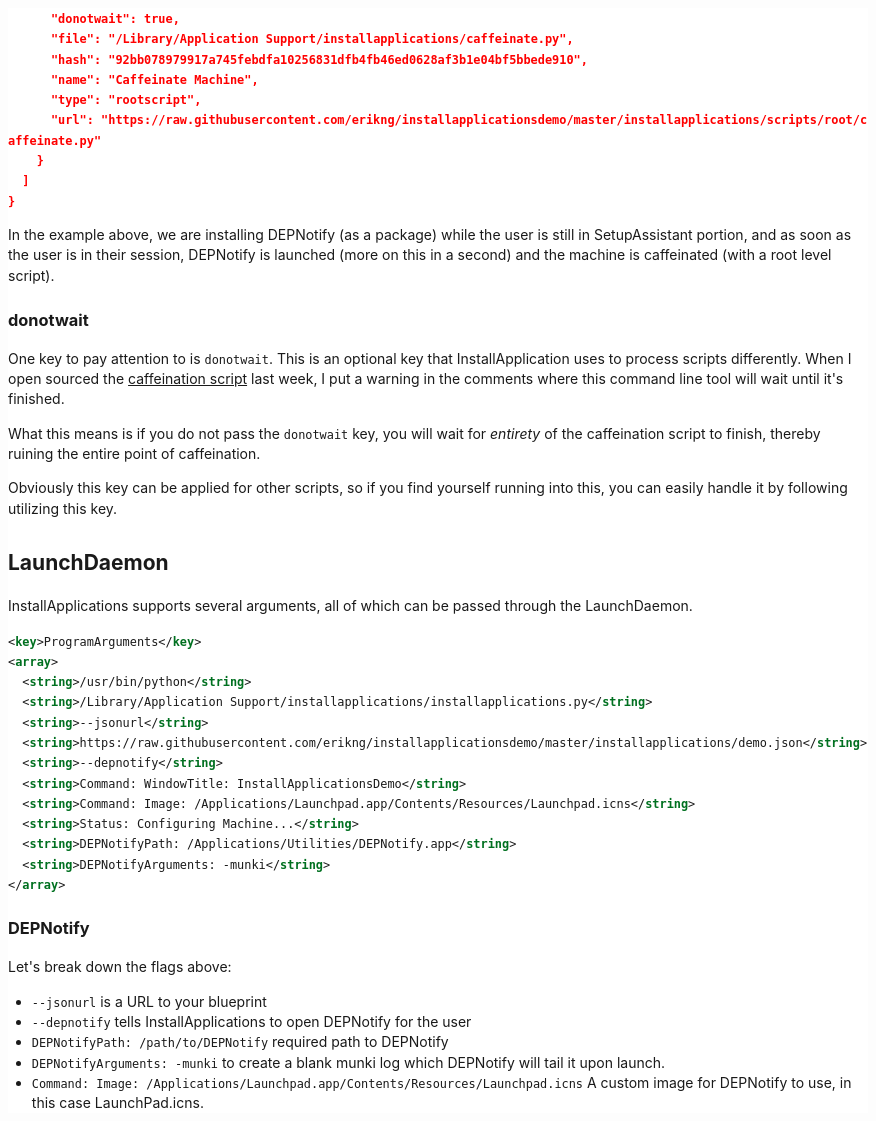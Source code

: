 ```json
      "donotwait": true,
      "file": "/Library/Application Support/installapplications/caffeinate.py",
      "hash": "92bb078979917a745febdfa10256831dfb4fb46ed0628af3b1e04bf5bbede910",
      "name": "Caffeinate Machine",
      "type": "rootscript",
      "url": "https://raw.githubusercontent.com/erikng/installapplicationsdemo/master/installapplications/scripts/root/caffeinate.py"
    }
  ]
}
```

In the example above, we are installing DEPNotify (as a package) while the user is still in SetupAssistant portion, and as soon as the user is in their session, DEPNotify is launched (more on this in a second) and the machine is caffeinated (with a root level script).

### donotwait
One key to pay attention to is `donotwait`. This is an optional key that InstallApplication uses to process scripts differently. When I open sourced the [caffeination script](https://github.com/erikng/mdmscripts/blob/master/dep/machinescripts/caffeinate.py#L3-L7) last week, I put a warning in the comments where this command line tool will wait until it's finished.

What this means is if you do not pass the `donotwait` key, you will wait for _entirety_ of the caffeination script to finish, thereby ruining the entire point of caffeination.

Obviously this key can be applied for other scripts, so if you find yourself running into this, you can easily handle it by following utilizing this key.

## LaunchDaemon
InstallApplications supports several arguments, all of which can be passed through the LaunchDaemon.

```xml
<key>ProgramArguments</key>
<array>
  <string>/usr/bin/python</string>
  <string>/Library/Application Support/installapplications/installapplications.py</string>
  <string>--jsonurl</string>
  <string>https://raw.githubusercontent.com/erikng/installapplicationsdemo/master/installapplications/demo.json</string>
  <string>--depnotify</string>
  <string>Command: WindowTitle: InstallApplicationsDemo</string>
  <string>Command: Image: /Applications/Launchpad.app/Contents/Resources/Launchpad.icns</string>
  <string>Status: Configuring Machine...</string>
  <string>DEPNotifyPath: /Applications/Utilities/DEPNotify.app</string>
  <string>DEPNotifyArguments: -munki</string>
</array>
```

### DEPNotify

Let's break down the flags above:
- `--jsonurl` is a URL to your blueprint
- `--depnotify` tells InstallApplications to open DEPNotify for the user
- `DEPNotifyPath: /path/to/DEPNotify` required path to DEPNotify
- `DEPNotifyArguments: -munki` to create a blank munki log which DEPNotify will tail it upon launch.
- `Command: Image: /Applications/Launchpad.app/Contents/Resources/Launchpad.icns` A custom image for DEPNotify to use, in this case LaunchPad.icns.
